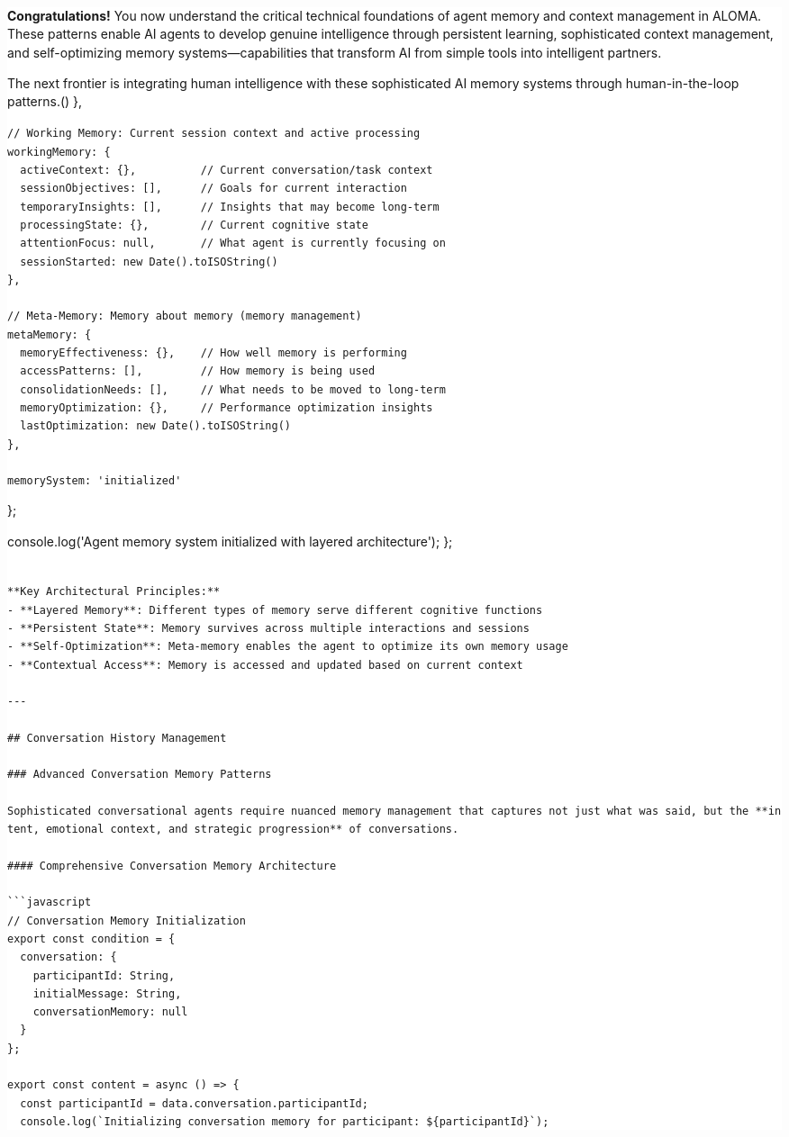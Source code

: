 **Congratulations!** You now understand the critical technical foundations of agent memory and context management in ALOMA. These patterns enable AI agents to develop genuine intelligence through persistent learning, sophisticated context management, and self-optimizing memory systems—capabilities that transform AI from simple tools into intelligent partners.

The next frontier is integrating human intelligence with these sophisticated AI memory systems through human-in-the-loop patterns.() },

```
// Working Memory: Current session context and active processing
workingMemory: {
  activeContext: {},          // Current conversation/task context
  sessionObjectives: [],      // Goals for current interaction
  temporaryInsights: [],      // Insights that may become long-term
  processingState: {},        // Current cognitive state
  attentionFocus: null,       // What agent is currently focusing on
  sessionStarted: new Date().toISOString()
},

// Meta-Memory: Memory about memory (memory management)
metaMemory: {
  memoryEffectiveness: {},    // How well memory is performing
  accessPatterns: [],         // How memory is being used
  consolidationNeeds: [],     // What needs to be moved to long-term
  memoryOptimization: {},     // Performance optimization insights
  lastOptimization: new Date().toISOString()
},

memorySystem: 'initialized'
```

};

console.log('Agent memory system initialized with layered architecture'); };

````

**Key Architectural Principles:**
- **Layered Memory**: Different types of memory serve different cognitive functions
- **Persistent State**: Memory survives across multiple interactions and sessions
- **Self-Optimization**: Meta-memory enables the agent to optimize its own memory usage
- **Contextual Access**: Memory is accessed and updated based on current context

---

## Conversation History Management

### Advanced Conversation Memory Patterns

Sophisticated conversational agents require nuanced memory management that captures not just what was said, but the **intent, emotional context, and strategic progression** of conversations.

#### Comprehensive Conversation Memory Architecture

```javascript
// Conversation Memory Initialization
export const condition = {
  conversation: {
    participantId: String,
    initialMessage: String,
    conversationMemory: null
  }
};

export const content = async () => {
  const participantId = data.conversation.participantId;
  console.log(`Initializing conversation memory for participant: ${participantId}`);
````